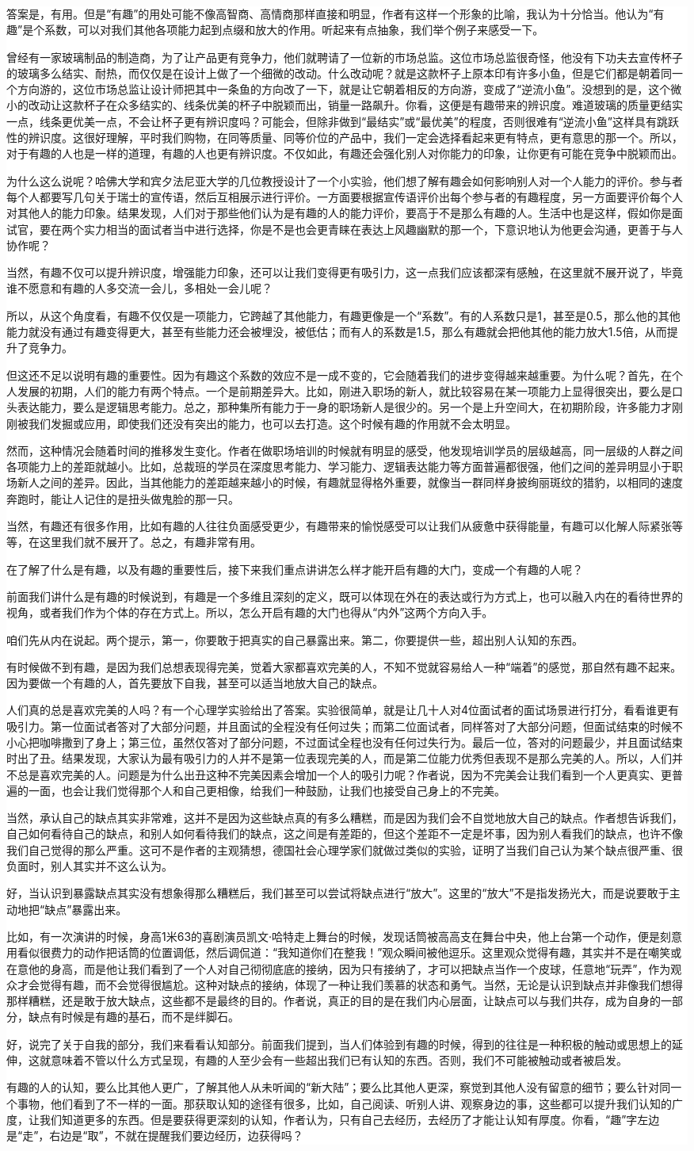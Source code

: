 答案是，有用。但是“有趣”的用处可能不像高智商、高情商那样直接和明显，作者有这样一个形象的比喻，我认为十分恰当。他认为“有趣”是个系数，可以对我们其他各项能力起到点缀和放大的作用。听起来有点抽象，我们举个例子来感受一下。

曾经有一家玻璃制品的制造商，为了让产品更有竞争力，他们就聘请了一位新的市场总监。这位市场总监很奇怪，他没有下功夫去宣传杯子的玻璃多么结实、耐热，而仅仅是在设计上做了一个细微的改动。什么改动呢？就是这款杯子上原本印有许多小鱼，但是它们都是朝着同一个方向游的，这位市场总监让设计师把其中一条鱼的方向改了一下，就是让它朝着相反的方向游，变成了“逆流小鱼”。没想到的是，这个微小的改动让这款杯子在众多结实的、线条优美的杯子中脱颖而出，销量一路飙升。你看，这便是有趣带来的辨识度。难道玻璃的质量更结实一点，线条更优美一点，不会让杯子更有辨识度吗？可能会，但除非做到“最结实”或“最优美”的程度，否则很难有“逆流小鱼”这样具有跳跃性的辨识度。这很好理解，平时我们购物，在同等质量、同等价位的产品中，我们一定会选择看起来更有特点，更有意思的那一个。所以，对于有趣的人也是一样的道理，有趣的人也更有辨识度。不仅如此，有趣还会强化别人对你能力的印象，让你更有可能在竞争中脱颖而出。

为什么这么说呢？哈佛大学和宾夕法尼亚大学的几位教授设计了一个小实验，他们想了解有趣会如何影响别人对一个人能力的评价。参与者每个人都要写几句关于瑞士的宣传语，然后互相展示进行评价。一方面要根据宣传语评价出每个参与者的有趣程度，另一方面要评价每个人对其他人的能力印象。结果发现，人们对于那些他们认为是有趣的人的能力评价，要高于不是那么有趣的人。生活中也是这样，假如你是面试官，要在两个实力相当的面试者当中进行选择，你是不是也会更青睐在表达上风趣幽默的那一个，下意识地认为他更会沟通，更善于与人协作呢？

当然，有趣不仅可以提升辨识度，增强能力印象，还可以让我们变得更有吸引力，这一点我们应该都深有感触，在这里就不展开说了，毕竟谁不愿意和有趣的人多交流一会儿，多相处一会儿呢？

所以，从这个角度看，有趣不仅仅是一项能力，它跨越了其他能力，有趣更像是一个“系数”。有的人系数只是1，甚至是0.5，那么他的其他能力就没有通过有趣变得更大，甚至有些能力还会被埋没，被低估；而有人的系数是1.5，那么有趣就会把他其他的能力放大1.5倍，从而提升了竞争力。

但这还不足以说明有趣的重要性。因为有趣这个系数的效应不是一成不变的，它会随着我们的进步变得越来越重要。为什么呢？首先，在个人发展的初期，人们的能力有两个特点。一个是前期差异大。比如，刚进入职场的新人，就比较容易在某一项能力上显得很突出，要么是口头表达能力，要么是逻辑思考能力。总之，那种集所有能力于一身的职场新人是很少的。另一个是上升空间大，在初期阶段，许多能力才刚刚被我们发掘或应用，即使我们还没有突出的能力，也可以去打造。这个时候有趣的作用就不会太明显。

然而，这种情况会随着时间的推移发生变化。作者在做职场培训的时候就有明显的感受，他发现培训学员的层级越高，同一层级的人群之间各项能力上的差距就越小。比如，总裁班的学员在深度思考能力、学习能力、逻辑表达能力等方面普遍都很强，他们之间的差异明显小于职场新人之间的差异。因此，当其他能力的差距越来越小的时候，有趣就显得格外重要，就像当一群同样身披绚丽斑纹的猎豹，以相同的速度奔跑时，能让人记住的是扭头做鬼脸的那一只。

当然，有趣还有很多作用，比如有趣的人往往负面感受更少，有趣带来的愉悦感受可以让我们从疲惫中获得能量，有趣可以化解人际紧张等等，在这里我们就不展开了。总之，有趣非常有用。



在了解了什么是有趣，以及有趣的重要性后，接下来我们重点讲讲怎么样才能开启有趣的大门，变成一个有趣的人呢？

前面我们讲什么是有趣的时候说到，有趣是一个多维且深刻的定义，既可以体现在外在的表达或行为方式上，也可以融入内在的看待世界的视角，或者我们作为个体的存在方式上。所以，怎么开启有趣的大门也得从“内外”这两个方向入手。

咱们先从内在说起。两个提示，第一，你要敢于把真实的自己暴露出来。第二，你要提供一些，超出别人认知的东西。

有时候做不到有趣，是因为我们总想表现得完美，觉着大家都喜欢完美的人，不知不觉就容易给人一种“端着”的感觉，那自然有趣不起来。因为要做一个有趣的人，首先要放下自我，甚至可以适当地放大自己的缺点。

人们真的总是喜欢完美的人吗？有一个心理学实验给出了答案。实验很简单，就是让几十人对4位面试者的面试场景进行打分，看看谁更有吸引力。第一位面试者答对了大部分问题，并且面试的全程没有任何过失；而第二位面试者，同样答对了大部分问题，但面试结束的时候不小心把咖啡撒到了身上；第三位，虽然仅答对了部分问题，不过面试全程也没有任何过失行为。最后一位，答对的问题最少，并且面试结束时出了丑。结果发现，大家认为最有吸引力的人并不是第一位表现完美的人，而是第二位能力优秀但表现不是那么完美的人。所以，人们并不总是喜欢完美的人。问题是为什么出丑这种不完美因素会增加一个人的吸引力呢？作者说，因为不完美会让我们看到一个人更真实、更普遍的一面，也会让我们觉得那个人和自己更相像，给我们一种鼓励，让我们也接受自己身上的不完美。

当然，承认自己的缺点其实非常难，这并不是因为这些缺点真的有多么糟糕，而是因为我们会不自觉地放大自己的缺点。作者想告诉我们，自己如何看待自己的缺点，和别人如何看待我们的缺点，这之间是有差距的，但这个差距不一定是坏事，因为别人看我们的缺点，也许不像我们自己觉得的那么严重。这可不是作者的主观猜想，德国社会心理学家们就做过类似的实验，证明了当我们自己认为某个缺点很严重、很负面时，别人其实并不这么认为。

好，当认识到暴露缺点其实没有想象得那么糟糕后，我们甚至可以尝试将缺点进行“放大”。这里的“放大”不是指发扬光大，而是说要敢于主动地把“缺点”暴露出来。

比如，有一次演讲的时候，身高1米63的喜剧演员凯文·哈特走上舞台的时候，发现话筒被高高支在舞台中央，他上台第一个动作，便是刻意用看似很费力的动作把话筒的位置调低，然后调侃道：“我知道你们在整我！”观众瞬间被他逗乐。这里观众觉得有趣，其实并不是在嘲笑或在意他的身高，而是他让我们看到了一个人对自己彻彻底底的接纳，因为只有接纳了，才可以把缺点当作一个皮球，任意地“玩弄”，作为观众才会觉得有趣，而不会觉得很尴尬。这种对缺点的接纳，体现了一种让我们羡慕的状态和勇气。当然，无论是认识到缺点并非像我们想得那样糟糕，还是敢于放大缺点，这些都不是最终的目的。作者说，真正的目的是在我们内心层面，让缺点可以与我们共存，成为自身的一部分，缺点有时候是有趣的基石，而不是绊脚石。

好，说完了关于自我的部分，我们来看看认知部分。前面我们提到，当人们体验到有趣的时候，得到的往往是一种积极的触动或思想上的延伸，这就意味着不管以什么方式呈现，有趣的人至少会有一些超出我们已有认知的东西。否则，我们不可能被触动或者被启发。

有趣的人的认知，要么比其他人更广，了解其他人从未听闻的“新大陆”；要么比其他人更深，察觉到其他人没有留意的细节；要么针对同一个事物，他们看到了不一样的一面。那获取认知的途径有很多，比如，自己阅读、听别人讲、观察身边的事，这些都可以提升我们认知的广度，让我们知道更多的东西。但是要获得更深刻的认知，作者认为，只有自己去经历，去经历了才能让认知有厚度。你看，“趣”字左边是“走”，右边是“取”，不就在提醒我们要边经历，边获得吗？
